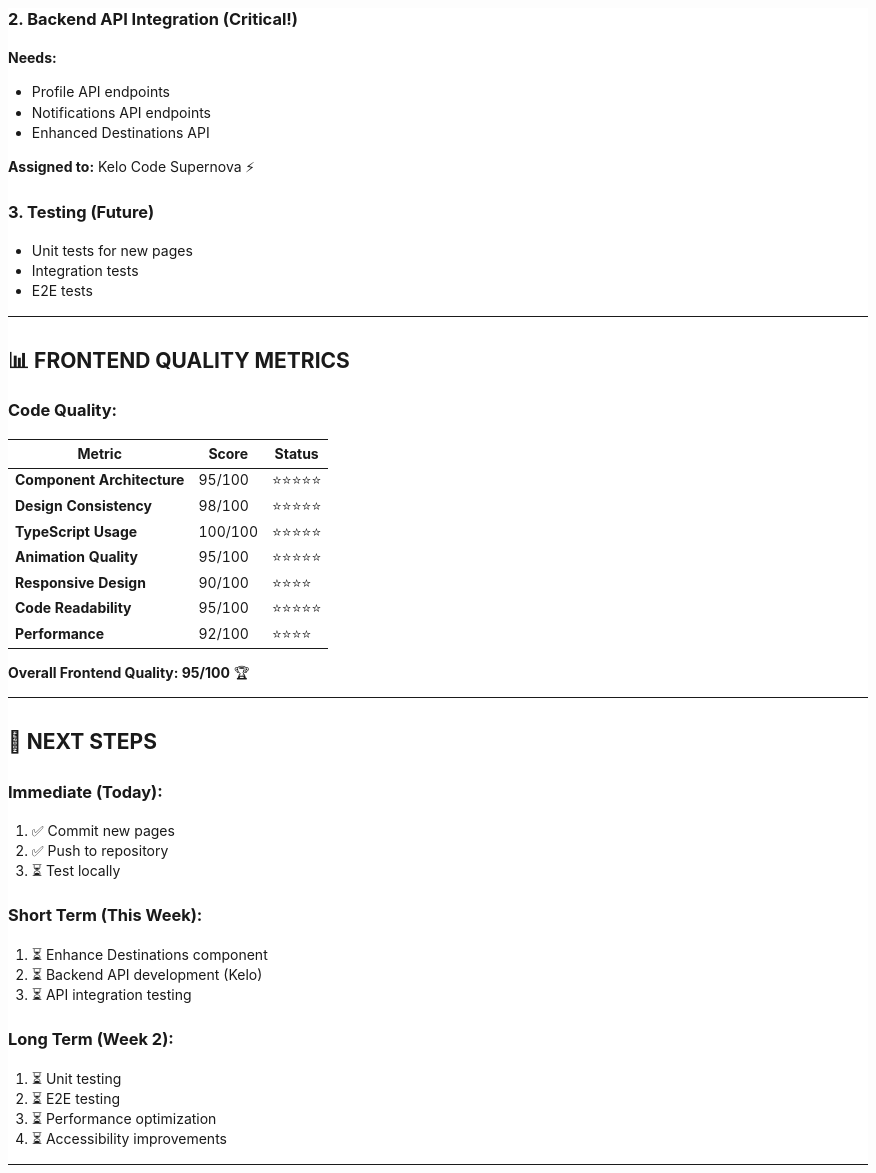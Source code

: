 ### **2. Backend API Integration** (Critical!)
**Needs:**
- Profile API endpoints
- Notifications API endpoints
- Enhanced Destinations API

**Assigned to:** Kelo Code Supernova ⚡

### **3. Testing** (Future)
- Unit tests for new pages
- Integration tests
- E2E tests

---

## 📊 **FRONTEND QUALITY METRICS**

### **Code Quality:**
| Metric | Score | Status |
|--------|-------|--------|
| **Component Architecture** | 95/100 | ⭐⭐⭐⭐⭐ |
| **Design Consistency** | 98/100 | ⭐⭐⭐⭐⭐ |
| **TypeScript Usage** | 100/100 | ⭐⭐⭐⭐⭐ |
| **Animation Quality** | 95/100 | ⭐⭐⭐⭐⭐ |
| **Responsive Design** | 90/100 | ⭐⭐⭐⭐ |
| **Code Readability** | 95/100 | ⭐⭐⭐⭐⭐ |
| **Performance** | 92/100 | ⭐⭐⭐⭐ |

**Overall Frontend Quality: 95/100** 🏆

---

## 🎯 **NEXT STEPS**

### **Immediate (Today):**
1. ✅ Commit new pages
2. ✅ Push to repository
3. ⏳ Test locally

### **Short Term (This Week):**
1. ⏳ Enhance Destinations component
2. ⏳ Backend API development (Kelo)
3. ⏳ API integration testing

### **Long Term (Week 2):**
1. ⏳ Unit testing
2. ⏳ E2E testing
3. ⏳ Performance optimization
4. ⏳ Accessibility improvements

---